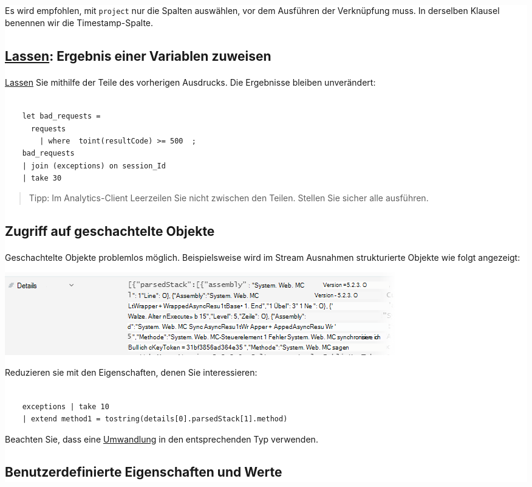
Es wird empfohlen, mit `project` nur die Spalten auswählen, vor dem Ausführen der Verknüpfung muss.
In derselben Klausel benennen wir die Timestamp-Spalte.



## <a name="letapp-insights-analytics-referencemdlet-clause-assign-a-result-to-a-variable"></a>[Lassen](app-insights-analytics-reference.md#let-clause): Ergebnis einer Variablen zuweisen

[Lassen](./app-insights-analytics-reference.md#let-statements) Sie mithilfe der Teile des vorherigen Ausdrucks. Die Ergebnisse bleiben unverändert:

```AIQL

    let bad_requests = 
      requests
        | where  toint(resultCode) >= 500  ;
    bad_requests
  	| join (exceptions) on session_Id 
  	| take 30
```

> Tipp: Im Analytics-Client Leerzeilen Sie nicht zwischen den Teilen. Stellen Sie sicher alle ausführen.


## <a name="accessing-nested-objects"></a>Zugriff auf geschachtelte Objekte

Geschachtelte Objekte problemlos möglich. Beispielsweise wird im Stream Ausnahmen strukturierte Objekte wie folgt angezeigt:

![Ergebnis](./media/app-insights-analytics-tour/520.png)

Reduzieren sie mit den Eigenschaften, denen Sie interessieren:

```AIQL

    exceptions | take 10
  	| extend method1 = tostring(details[0].parsedStack[1].method)
```

Beachten Sie, dass eine [Umwandlung](app-insights-analytics-reference.md#casts) in den entsprechenden Typ verwenden.

## <a name="custom-properties-and-measurements"></a>Benutzerdefinierte Eigenschaften und Werte
